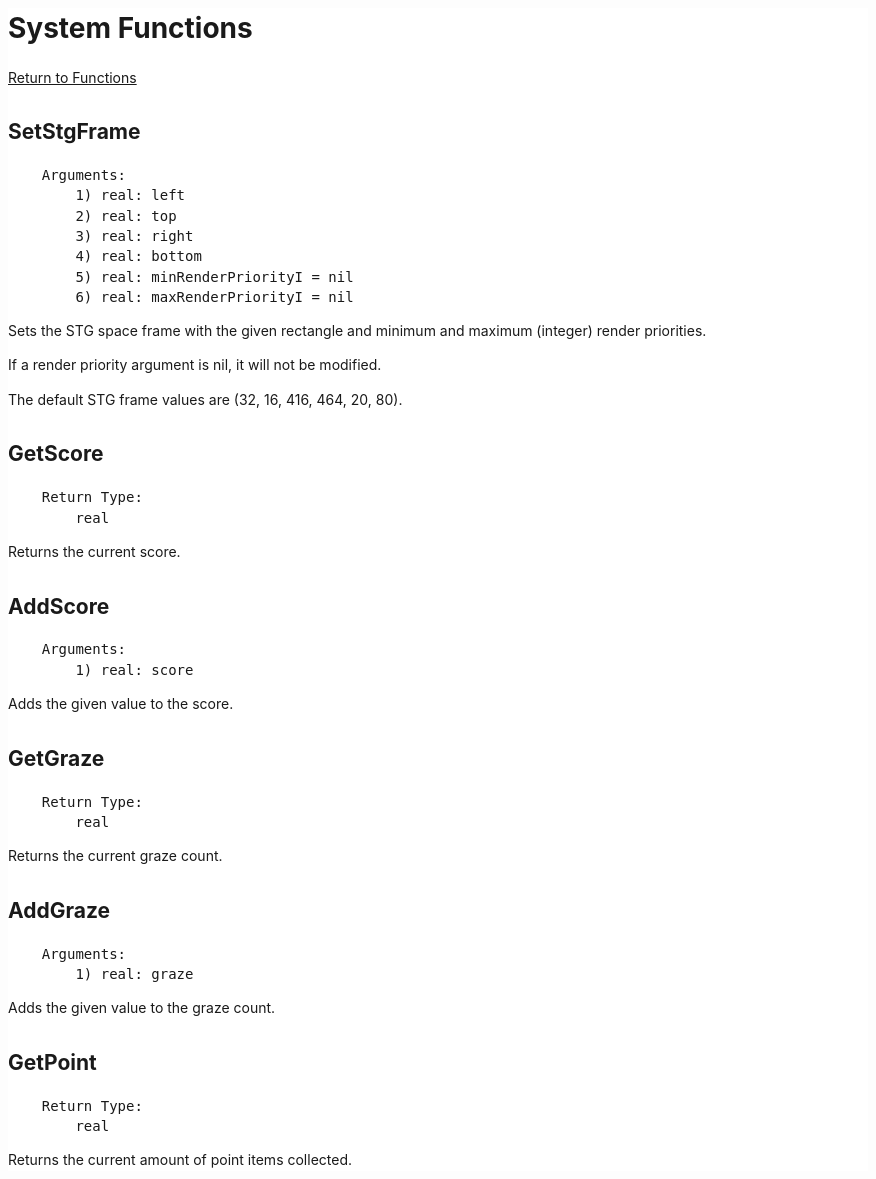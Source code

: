 ﻿# System Functions

[Return to Functions](../functions.html)

## SetStgFrame
<pre>
    Arguments:
        1) real: left
        2) real: top
        3) real: right
        4) real: bottom
        5) real: minRenderPriorityI = nil
        6) real: maxRenderPriorityI = nil
</pre>
Sets the STG space frame with the given rectangle and minimum and maximum (integer) render priorities.

If a render priority argument is nil, it will not be modified.

The default STG frame values are (32, 16, 416, 464, 20, 80).

## GetScore
<pre>
    Return Type:
        real
</pre>
Returns the current score.

## AddScore
<pre>
    Arguments:
        1) real: score
</pre>
Adds the given value to the score.

## GetGraze
<pre>
    Return Type:
        real
</pre>
Returns the current graze count.

## AddGraze
<pre>
    Arguments:
        1) real: graze
</pre>
Adds the given value to the graze count.

## GetPoint
<pre>
    Return Type:
        real
</pre>
Returns the current amount of point items collected.
